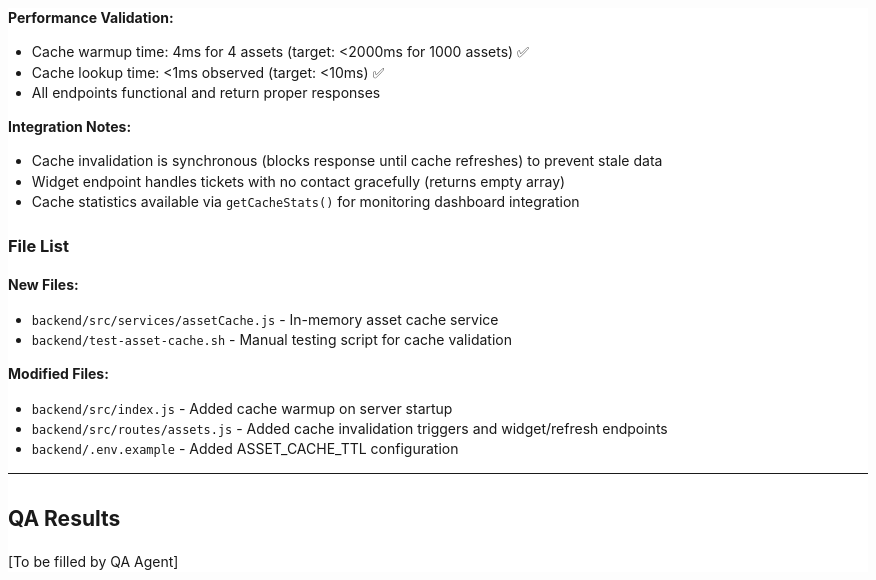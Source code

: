 **Performance Validation:**
- Cache warmup time: 4ms for 4 assets (target: <2000ms for 1000 assets) ✅
- Cache lookup time: <1ms observed (target: <10ms) ✅
- All endpoints functional and return proper responses

**Integration Notes:**
- Cache invalidation is synchronous (blocks response until cache refreshes) to prevent stale data
- Widget endpoint handles tickets with no contact gracefully (returns empty array)
- Cache statistics available via `getCacheStats()` for monitoring dashboard integration

### File List

**New Files:**
- `backend/src/services/assetCache.js` - In-memory asset cache service
- `backend/test-asset-cache.sh` - Manual testing script for cache validation

**Modified Files:**
- `backend/src/index.js` - Added cache warmup on server startup
- `backend/src/routes/assets.js` - Added cache invalidation triggers and widget/refresh endpoints
- `backend/.env.example` - Added ASSET_CACHE_TTL configuration

---

## QA Results

[To be filled by QA Agent]
